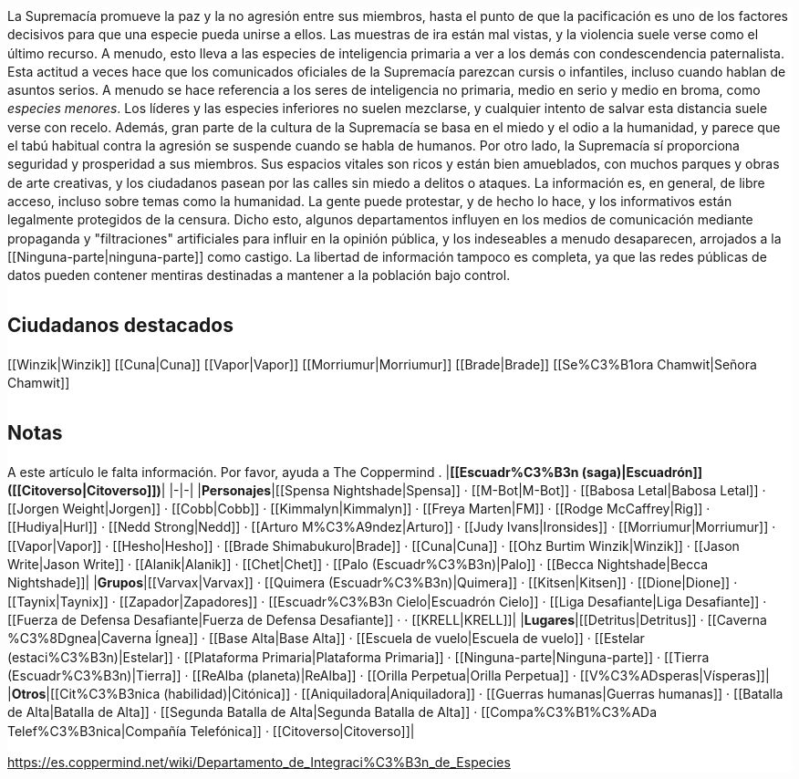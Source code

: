 
La Supremacía promueve la paz y la no agresión entre sus miembros, hasta el punto de que la pacificación es uno de los factores decisivos para que una especie pueda unirse a ellos. Las muestras de ira están mal vistas, y la violencia suele verse como el último recurso. A menudo, esto lleva a las especies de inteligencia primaria a ver a los demás con condescendencia paternalista. Esta actitud a veces hace que los comunicados oficiales de la Supremacía parezcan cursis o infantiles, incluso cuando hablan de asuntos serios.
A menudo se hace referencia a los seres de inteligencia no primaria, medio en serio y medio en broma, como *especies menores*. Los líderes y las especies inferiores no suelen mezclarse, y cualquier intento de salvar esta distancia suele verse con recelo. Además, gran parte de la cultura de la Supremacía se basa en el miedo y el odio a la humanidad, y parece que el tabú habitual contra la agresión se suspende cuando se habla de humanos.
Por otro lado, la Supremacía sí proporciona seguridad y prosperidad a sus miembros. Sus espacios vitales son ricos y están bien amueblados, con muchos parques y obras de arte creativas, y los ciudadanos pasean por las calles sin miedo a delitos o ataques. La información es, en general, de libre acceso, incluso sobre temas como la humanidad. La gente puede protestar, y de hecho lo hace, y los informativos están legalmente protegidos de la censura. Dicho esto, algunos departamentos influyen en los medios de comunicación mediante propaganda y "filtraciones" artificiales para influir en la opinión pública, y los indeseables a menudo desaparecen, arrojados a la [[Ninguna-parte\|ninguna-parte]] como castigo. La libertad de información tampoco es completa, ya que las redes públicas de datos pueden contener mentiras destinadas a mantener a la población bajo control.

## Ciudadanos destacados

[[Winzik\|Winzik]]
[[Cuna\|Cuna]]
[[Vapor\|Vapor]]
[[Morriumur\|Morriumur]]
[[Brade\|Brade]]
[[Se%C3%B1ora Chamwit\|Señora Chamwit]]

## Notas

A este artículo le falta información. Por favor, ayuda a The Coppermind .
|**[[Escuadr%C3%B3n (saga)\|Escuadrón]] ([[Citoverso\|Citoverso]])**|
|-|-|
|**Personajes**|[[Spensa Nightshade\|Spensa]] · [[M-Bot\|M-Bot]] · [[Babosa Letal\|Babosa Letal]] · [[Jorgen Weight\|Jorgen]] · [[Cobb\|Cobb]] · [[Kimmalyn\|Kimmalyn]] · [[Freya Marten\|FM]] · [[Rodge McCaffrey\|Rig]] · [[Hudiya\|Hurl]] · [[Nedd Strong\|Nedd]] · [[Arturo M%C3%A9ndez\|Arturo]] · [[Judy Ivans\|Ironsides]] · [[Morriumur\|Morriumur]] · [[Vapor\|Vapor]] · [[Hesho\|Hesho]] · [[Brade Shimabukuro\|Brade]] · [[Cuna\|Cuna]] · [[Ohz Burtim Winzik\|Winzik]] · [[Jason Write\|Jason Write]] · [[Alanik\|Alanik]] · [[Chet\|Chet]] · [[Palo (Escuadr%C3%B3n)\|Palo]] · [[Becca Nightshade\|Becca Nightshade]]|
|**Grupos**|[[Varvax\|Varvax]] · [[Quimera (Escuadr%C3%B3n)\|Quimera]] · [[Kitsen\|Kitsen]] · [[Dione\|Dione]] · [[Taynix\|Taynix]] · [[Zapador\|Zapadores]] · [[Escuadr%C3%B3n Cielo\|Escuadrón Cielo]] · [[Liga Desafiante\|Liga Desafiante]] · [[Fuerza de Defensa Desafiante\|Fuerza de Defensa Desafiante]] ·  · [[KRELL\|KRELL]]|
|**Lugares**|[[Detritus\|Detritus]] · [[Caverna %C3%8Dgnea\|Caverna Ígnea]] · [[Base Alta\|Base Alta]] · [[Escuela de vuelo\|Escuela de vuelo]] · [[Estelar (estaci%C3%B3n)\|Estelar]] · [[Plataforma Primaria\|Plataforma Primaria]] · [[Ninguna-parte\|Ninguna-parte]] · [[Tierra (Escuadr%C3%B3n)\|Tierra]] · [[ReAlba (planeta)\|ReAlba]] · [[Orilla Perpetua\|Orilla Perpetua]] · [[V%C3%ADsperas\|Vísperas]]|
|**Otros**|[[Cit%C3%B3nica (habilidad)\|Citónica]] · [[Aniquiladora\|Aniquiladora]] · [[Guerras humanas\|Guerras humanas]] · [[Batalla de Alta\|Batalla de Alta]] · [[Segunda Batalla de Alta\|Segunda Batalla de Alta]] · [[Compa%C3%B1%C3%ADa Telef%C3%B3nica\|Compañía Telefónica]] · [[Citoverso\|Citoverso]]|



https://es.coppermind.net/wiki/Departamento_de_Integraci%C3%B3n_de_Especies